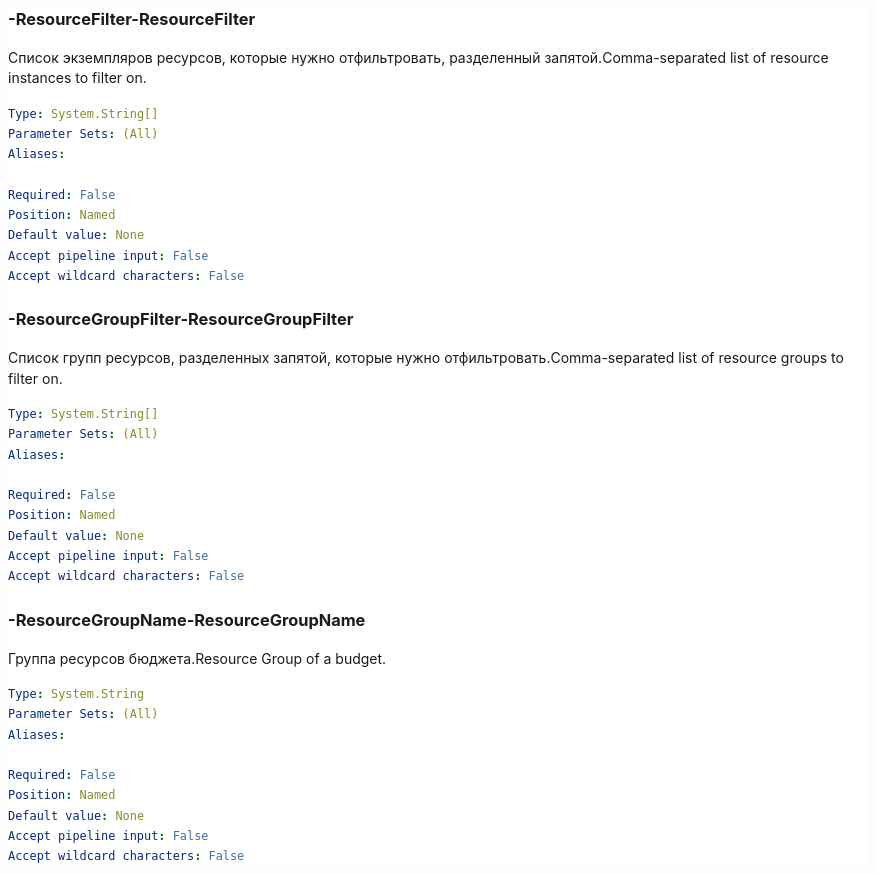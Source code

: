 ### <span data-ttu-id="ff6b2-140">-ResourceFilter</span><span class="sxs-lookup"><span data-stu-id="ff6b2-140">-ResourceFilter</span></span>
<span data-ttu-id="ff6b2-141">Список экземпляров ресурсов, которые нужно отфильтровать, разделенный запятой.</span><span class="sxs-lookup"><span data-stu-id="ff6b2-141">Comma-separated list of resource instances to filter on.</span></span>

```yaml
Type: System.String[]
Parameter Sets: (All)
Aliases:

Required: False
Position: Named
Default value: None
Accept pipeline input: False
Accept wildcard characters: False
```

### <span data-ttu-id="ff6b2-142">-ResourceGroupFilter</span><span class="sxs-lookup"><span data-stu-id="ff6b2-142">-ResourceGroupFilter</span></span>
<span data-ttu-id="ff6b2-143">Список групп ресурсов, разделенных запятой, которые нужно отфильтровать.</span><span class="sxs-lookup"><span data-stu-id="ff6b2-143">Comma-separated list of resource groups to filter on.</span></span>

```yaml
Type: System.String[]
Parameter Sets: (All)
Aliases:

Required: False
Position: Named
Default value: None
Accept pipeline input: False
Accept wildcard characters: False
```

### <span data-ttu-id="ff6b2-144">-ResourceGroupName</span><span class="sxs-lookup"><span data-stu-id="ff6b2-144">-ResourceGroupName</span></span>
<span data-ttu-id="ff6b2-145">Группа ресурсов бюджета.</span><span class="sxs-lookup"><span data-stu-id="ff6b2-145">Resource Group of a budget.</span></span>

```yaml
Type: System.String
Parameter Sets: (All)
Aliases:

Required: False
Position: Named
Default value: None
Accept pipeline input: False
Accept wildcard characters: False
```

